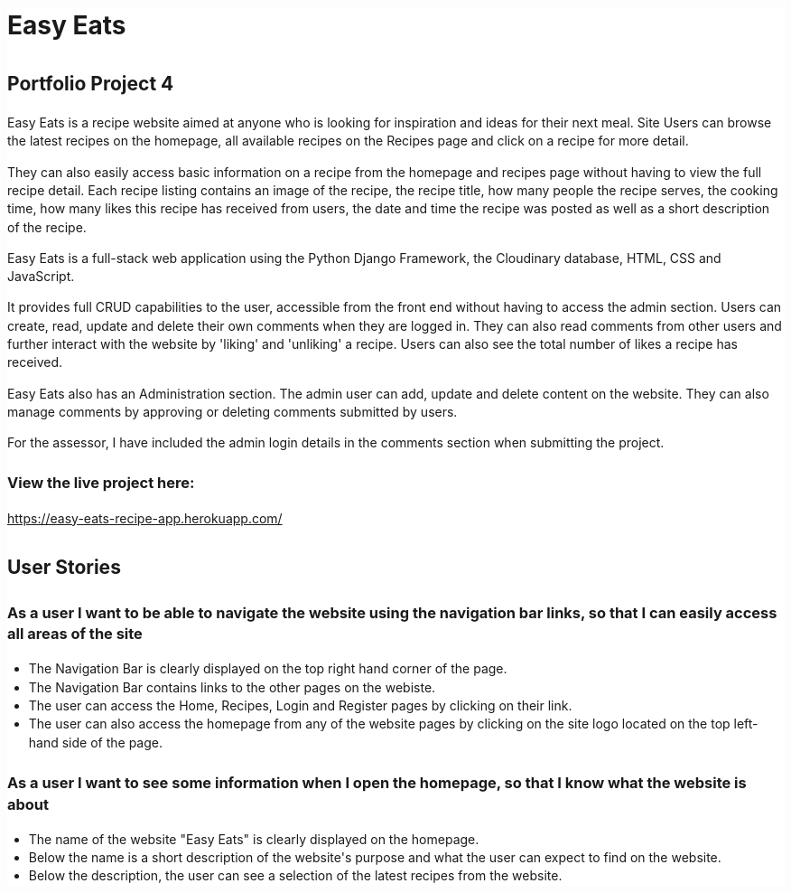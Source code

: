 # Easy Eats

## Portfolio Project 4

Easy Eats is a recipe website aimed at anyone who is looking for inspiration and ideas for their next meal. Site Users can browse the latest recipes on the homepage, all available recipes on the Recipes page and click on a recipe for more detail.

They can also easily access basic information on a recipe from the homepage and recipes page without having to view the full recipe detail. Each recipe listing contains an image of the recipe, the recipe title, how many people the recipe serves, the cooking time, how many likes this recipe has received from users, the date and time the recipe was posted as well as a short description of the recipe.

Easy Eats is a full-stack web application using the Python Django Framework, the Cloudinary database, HTML, CSS and JavaScript.

It provides full CRUD capabilities to the user, accessible from the front end without having to access the admin section. Users can create, read, update and delete their own comments when they are logged in. They can also read comments from other users and further interact with the website by 'liking' and 'unliking' a recipe. Users can also see the total number of likes a recipe has received.

Easy Eats also has an Administration section. The admin user can add, update and delete content on the website. They can also manage comments by approving or deleting comments submitted by users. 

For the assessor, I have included the admin login details in the comments section when submitting the project.


### View the live project here:
https://easy-eats-recipe-app.herokuapp.com/

## User Stories

### As a user I want to be able to navigate the website using the navigation bar links, so that I can easily access all areas of the site

- The Navigation Bar is clearly displayed on the top right hand corner of the page.
- The Navigation Bar contains links to the other pages on the webiste.
- The user can access the Home, Recipes, Login and Register pages by clicking on their link.
- The user can also access the homepage from any of the website pages by clicking on the site logo located on the top left-hand side of the page.

### As a user I want to see some information when I open the homepage, so that I know what the website is about

- The name of the website "Easy Eats" is clearly displayed on the homepage.
- Below the name is a short description of the website's purpose and what the user can expect to find on the website.
- Below the description, the user can see a selection of the latest recipes from the website.  
